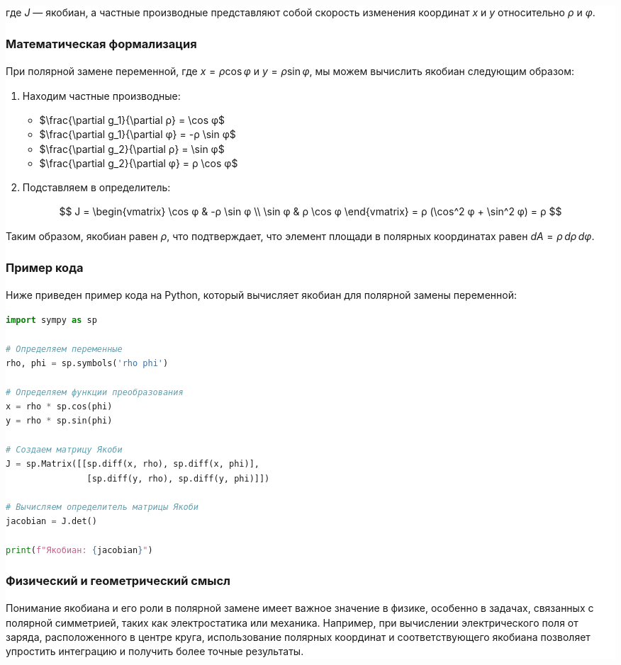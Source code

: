 где $J$ — якобиан, а частные производные представляют собой скорость изменения координат $x$ и $y$ относительно $ρ$ и $φ$.

### Математическая формализация

При полярной замене переменной, где $x = ρ \cos φ$ и $y = ρ \sin φ$, мы можем вычислить якобиан следующим образом:

1. Находим частные производные:
   - $\frac{\partial g_1}{\partial ρ} = \cos φ$
   - $\frac{\partial g_1}{\partial φ} = -ρ \sin φ$
   - $\frac{\partial g_2}{\partial ρ} = \sin φ$
   - $\frac{\partial g_2}{\partial φ} = ρ \cos φ$

2. Подставляем в определитель:

$$
J = \begin{vmatrix}
\cos φ & -ρ \sin φ \\
\sin φ & ρ \cos φ
\end{vmatrix}
= ρ (\cos^2 φ + \sin^2 φ) = ρ
$$

Таким образом, якобиан равен $ρ$, что подтверждает, что элемент площади в полярных координатах равен $dA = ρ \, dρ \, dφ$.

### Пример кода

Ниже приведен пример кода на Python, который вычисляет якобиан для полярной замены переменной:

```python
import sympy as sp

# Определяем переменные
rho, phi = sp.symbols('rho phi')

# Определяем функции преобразования
x = rho * sp.cos(phi)
y = rho * sp.sin(phi)

# Создаем матрицу Якоби
J = sp.Matrix([[sp.diff(x, rho), sp.diff(x, phi)],
                [sp.diff(y, rho), sp.diff(y, phi)]])

# Вычисляем определитель матрицы Якоби
jacobian = J.det()

print(f"Якобиан: {jacobian}")
```

### Физический и геометрический смысл

Понимание якобиана и его роли в полярной замене имеет важное значение в физике, особенно в задачах, связанных с полярной симметрией, таких как электростатика или механика. Например, при вычислении электрического поля от заряда, расположенного в центре круга, использование полярных координат и соответствующего якобиана позволяет упростить интеграцию и получить более точные результаты.
